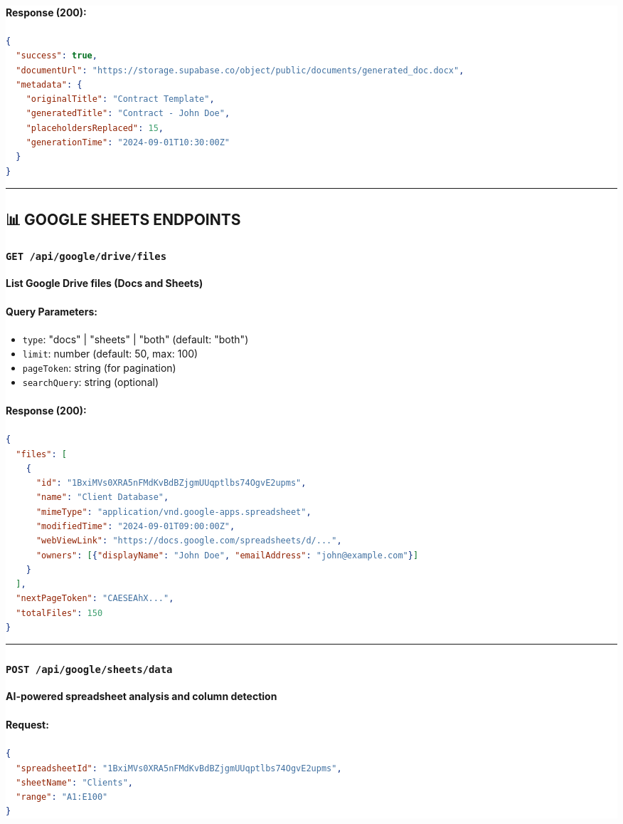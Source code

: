#### Response (200):
```json
{
  "success": true,
  "documentUrl": "https://storage.supabase.co/object/public/documents/generated_doc.docx",
  "metadata": {
    "originalTitle": "Contract Template",
    "generatedTitle": "Contract - John Doe",
    "placeholdersReplaced": 15,
    "generationTime": "2024-09-01T10:30:00Z"
  }
}
```

---

## 📊 **GOOGLE SHEETS ENDPOINTS**

### `GET /api/google/drive/files`
**List Google Drive files (Docs and Sheets)**

#### Query Parameters:
- `type`: "docs" | "sheets" | "both" (default: "both")
- `limit`: number (default: 50, max: 100)
- `pageToken`: string (for pagination)
- `searchQuery`: string (optional)

#### Response (200):
```json
{
  "files": [
    {
      "id": "1BxiMVs0XRA5nFMdKvBdBZjgmUUqptlbs74OgvE2upms",
      "name": "Client Database",
      "mimeType": "application/vnd.google-apps.spreadsheet",
      "modifiedTime": "2024-09-01T09:00:00Z",
      "webViewLink": "https://docs.google.com/spreadsheets/d/...",
      "owners": [{"displayName": "John Doe", "emailAddress": "john@example.com"}]
    }
  ],
  "nextPageToken": "CAESEAhX...",
  "totalFiles": 150
}
```

---

### `POST /api/google/sheets/data`
**AI-powered spreadsheet analysis and column detection**

#### Request:
```json
{
  "spreadsheetId": "1BxiMVs0XRA5nFMdKvBdBZjgmUUqptlbs74OgvE2upms",
  "sheetName": "Clients",
  "range": "A1:E100"
}
```
